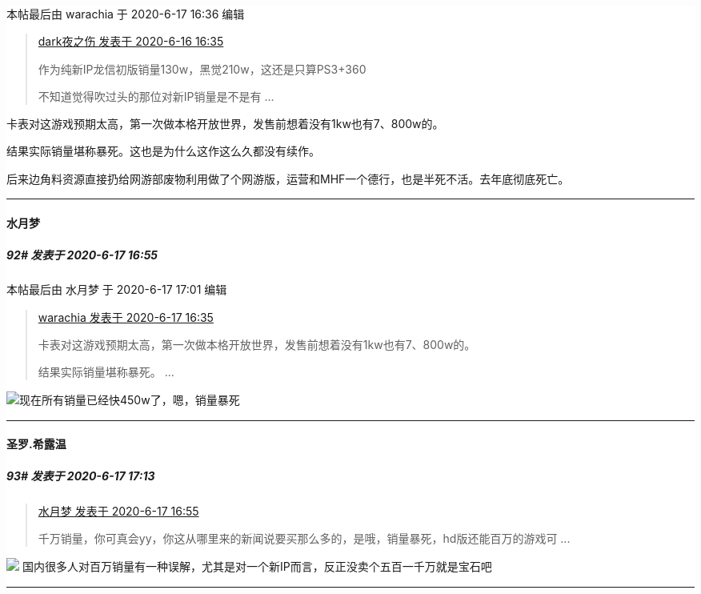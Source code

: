 

 本帖最后由 warachia 于 2020-6-17 16:36 编辑 
<blockquote><a href="httphttps://bbs.saraba1st.com/2b/forum.php?mod=redirect&amp;goto=findpost&amp;pid=47827794&amp;ptid=1942027" target="_blank">dark夜之伤 发表于 2020-6-16 16:35</a>

作为纯新IP龙信初版销量130w，黑觉210w，这还是只算PS3+360


不知道觉得吹过头的那位对新IP销量是不是有 ...</blockquote>
卡表对这游戏预期太高，第一次做本格开放世界，发售前想着没有1kw也有7、800w的。

结果实际销量堪称暴死。这也是为什么这作这么久都没有续作。


后来边角料资源直接扔给网游部废物利用做了个网游版，运营和MHF一个德行，也是半死不活。去年底彻底死亡。







-----

####  水月梦  
##### 92#       发表于 2020-6-17 16:55



 本帖最后由 水月梦 于 2020-6-17 17:01 编辑 
<blockquote><a href="httphttps://bbs.saraba1st.com/2b/forum.php?mod=redirect&amp;goto=findpost&amp;pid=47839764&amp;ptid=1942027" target="_blank">warachia 发表于 2020-6-17 16:35</a>

卡表对这游戏预期太高，第一次做本格开放世界，发售前想着没有1kw也有7、800w的。

结果实际销量堪称暴死。 ...</blockquote>
<img src="https://static.saraba1st.com/image/smiley/face2017/034.png" referrerpolicy="no-referrer">现在所有销量已经快450w了，嗯，销量暴死







-----

####  圣罗.希露温  
##### 93#       发表于 2020-6-17 17:13



<blockquote><a href="httphttps://bbs.saraba1st.com/2b/forum.php?mod=redirect&amp;goto=findpost&amp;pid=47840047&amp;ptid=1942027" target="_blank">水月梦 发表于 2020-6-17 16:55</a>

千万销量，你可真会yy，你这从哪里来的新闻说要买那么多的，是哦，销量暴死，hd版还能百万的游戏可 ...</blockquote>
<img src="https://static.saraba1st.com/image/smiley/face2017/067.png" referrerpolicy="no-referrer"> 国内很多人对百万销量有一种误解，尤其是对一个新IP而言，反正没卖个五百一千万就是宝石吧







-----
